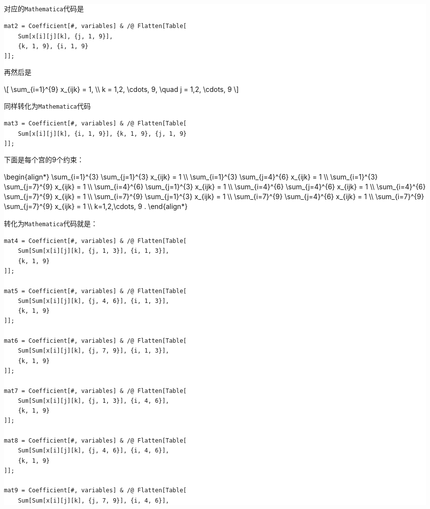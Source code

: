 对应的`Mathematica`代码是

```
mat2 = Coefficient[#, variables] & /@ Flatten[Table[
    Sum[x[i][j][k], {j, 1, 9}], 
    {k, 1, 9}, {i, 1, 9}
]];
```

再然后是

\\[
\sum_{i=1}^{9} x_{ijk} = 1, \\\\
k = 1,2, \cdots, 9, \quad j = 1,2, \cdots, 9
\\]

同样转化为`Mathematica`代码

```
mat3 = Coefficient[#, variables] & /@ Flatten[Table[
    Sum[x[i][j][k], {i, 1, 9}], {k, 1, 9}, {j, 1, 9}
]];
```

下面是每个宫的9个约束：

\begin{align*}
\sum_{i=1}^{3} \sum_{j=1}^{3} x_{ijk} = 1 \\\\
\sum_{i=1}^{3} \sum_{j=4}^{6} x_{ijk} = 1 \\\\
\sum_{i=1}^{3} \sum_{j=7}^{9} x_{ijk} = 1 \\\\
\sum_{i=4}^{6} \sum_{j=1}^{3} x_{ijk} = 1 \\\\
\sum_{i=4}^{6} \sum_{j=4}^{6} x_{ijk} = 1 \\\\
\sum_{i=4}^{6} \sum_{j=7}^{9} x_{ijk} = 1 \\\\
\sum_{i=7}^{9} \sum_{j=1}^{3} x_{ijk} = 1 \\\\
\sum_{i=7}^{9} \sum_{j=4}^{6} x_{ijk} = 1 \\\\
\sum_{i=7}^{9} \sum_{j=7}^{9} x_{ijk} = 1 \\\\
k=1,2,\cdots, 9 . 
\end{align*}

转化为`Mathematica`代码就是：

```
mat4 = Coefficient[#, variables] & /@ Flatten[Table[
    Sum[Sum[x[i][j][k], {j, 1, 3}], {i, 1, 3}], 
    {k, 1, 9}
]];

mat5 = Coefficient[#, variables] & /@ Flatten[Table[
    Sum[Sum[x[i][j][k], {j, 4, 6}], {i, 1, 3}], 
    {k, 1, 9}
]];

mat6 = Coefficient[#, variables] & /@ Flatten[Table[
    Sum[Sum[x[i][j][k], {j, 7, 9}], {i, 1, 3}], 
    {k, 1, 9}
]];

mat7 = Coefficient[#, variables] & /@ Flatten[Table[
    Sum[Sum[x[i][j][k], {j, 1, 3}], {i, 4, 6}], 
    {k, 1, 9}
]];

mat8 = Coefficient[#, variables] & /@ Flatten[Table[
    Sum[Sum[x[i][j][k], {j, 4, 6}], {i, 4, 6}], 
    {k, 1, 9}
]];

mat9 = Coefficient[#, variables] & /@ Flatten[Table[
    Sum[Sum[x[i][j][k], {j, 7, 9}], {i, 4, 6}], 
```